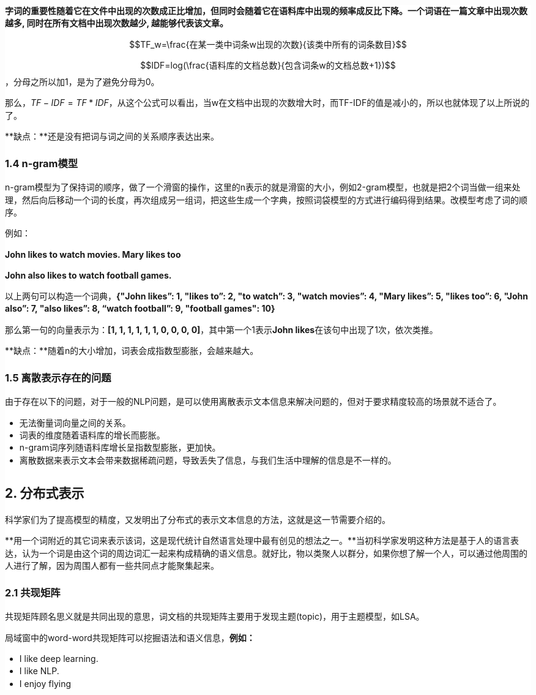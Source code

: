 **字词的重要性随着它在文件中出现的次数成正比增加，但同时会随着它在语料库中出现的频率成反比下降。一个词语在一篇文章中出现次数越多, 同时在所有文档中出现次数越少, 越能够代表该文章。**

$$TF_w=\frac{在某一类中词条w出现的次数}{该类中所有的词条数目}$$

$$IDF=log(\frac{语料库的文档总数}{包含词条w的文档总数+1})$$，分母之所以加1，是为了避免分母为0。

那么，$TF-IDF=TF*IDF$，从这个公式可以看出，当w在文档中出现的次数增大时，而TF-IDF的值是减小的，所以也就体现了以上所说的了。

**缺点：**还是没有把词与词之间的关系顺序表达出来。



### 1.4 n-gram模型

n-gram模型为了保持词的顺序，做了一个滑窗的操作，这里的n表示的就是滑窗的大小，例如2-gram模型，也就是把2个词当做一组来处理，然后向后移动一个词的长度，再次组成另一组词，把这些生成一个字典，按照词袋模型的方式进行编码得到结果。改模型考虑了词的顺序。

例如：

**John likes to watch movies. Mary likes too**

**John also likes to watch football games.**

以上两句可以构造一个词典，**{"John likes”: 1, "likes to”: 2, "to watch”: 3, "watch movies”: 4, "Mary likes”: 5, "likes too”: 6, "John also”: 7, "also likes”: 8, “watch football”: 9, "football games": 10}**

那么第一句的向量表示为：**[1, 1, 1, 1, 1, 1, 0, 0, 0, 0]**，其中第一个1表示**John likes**在该句中出现了1次，依次类推。

**缺点：**随着n的大小增加，词表会成指数型膨胀，会越来越大。



### 1.5 离散表示存在的问题

由于存在以下的问题，对于一般的NLP问题，是可以使用离散表示文本信息来解决问题的，但对于要求精度较高的场景就不适合了。

- 无法衡量词向量之间的关系。
- 词表的维度随着语料库的增长而膨胀。
- n-gram词序列随语料库增长呈指数型膨胀，更加快。
- 离散数据来表示文本会带来数据稀疏问题，导致丢失了信息，与我们生活中理解的信息是不一样的。



## 2. 分布式表示

科学家们为了提高模型的精度，又发明出了分布式的表示文本信息的方法，这就是这一节需要介绍的。

**用一个词附近的其它词来表示该词，这是现代统计自然语言处理中最有创见的想法之一。**当初科学家发明这种方法是基于人的语言表达，认为一个词是由这个词的周边词汇一起来构成精确的语义信息。就好比，物以类聚人以群分，如果你想了解一个人，可以通过他周围的人进行了解，因为周围人都有一些共同点才能聚集起来。



### 2.1 共现矩阵

共现矩阵顾名思义就是共同出现的意思，词文档的共现矩阵主要用于发现主题(topic)，用于主题模型，如LSA。

局域窗中的word-word共现矩阵可以挖掘语法和语义信息，**例如：**

- I like deep learning.	
- I like NLP.	
- I enjoy flying
